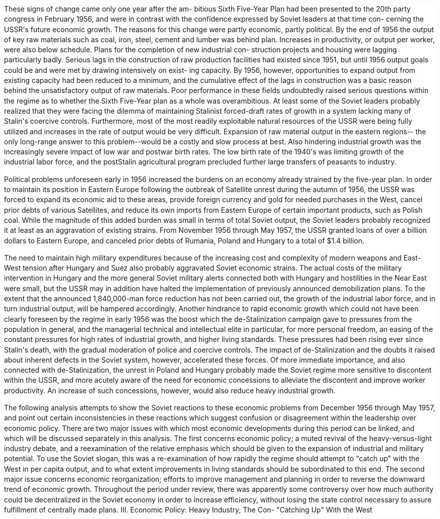 These signs of change came only one year after the am- bitious Sixth Five-Year Plan had been presented to the 20th party congress in February 1956, and were in contrast with the confidence expressed by Soviet leaders at that time con- cerning the USSR's future economic growth. The reasons for this change were partly economic, partly political. By the end of 1956 the output of key raw materials such as coal, iron, steel, cement and lumber was behind plan. Increases in productivity, or output per worker, were also below schedule. Plans for the completion of new industrial con- struction projects and housing were lagging particularly badly. Serious lags in the construction of raw production facilities had existed since 1951, but until 1956 output goals could be and were met by drawing intensively on exist- ing capacity. By 1956, however, opportunities to expand output from existing capacity had been reduced to a minimum, and the cumulative effect of the lags in construction was a basic reason behind the unsatisfactory output of raw materials. Poor performance in these fields undoubtedly raised serious questions within the regime as to whether the Sixth Five-Year plan as a whole was overambitious. At least some of the Soviet leaders probably realized that they were facing the dilemma of maintaining Stalinist forced-draft rates of growth in a system lacking many of Stalin's coercive controls. Furthermore, most of the most readily exploitable natural resources of the USSR were being fully utilized and increases in the rate of output would be very difficult. Expansion of raw material output in the eastern regions-- the only long-range answer to this problem--would be a costly and slow process at best. Also hindering industrial growth was the increasingly severe impact of low war and postwar birth rates. The low birth rate of the 1940's was limiting growth of the industrial labor force, and the postStalin agricultural program precluded further large transfers of peasants to industry.

Political problems unforeseen early in 1956 increased the burdens on an economy already strained by the five-year plan. In order to maintain its position in Eastern Europe following the outbreak of Satellite unrest during the autumn of 1956, the USSR was forced to expand its economic aid to these areas, provide foreign currency and gold for needed purchases in the West, cancel prior debts of various Satellites, and reduce its own imports from Eastern Europe of certain important products, such as Polish coal. While the magnitude of this added burden was small in terms of total Soviet output, the Soviet leaders probably recognized it at least as an aggravation of existing strains. From November 1956 through May 1957, the USSR granted loans of over a billion dollars to Eastern Europe, and canceled prior debts of Rumania, Poland and Hungary to a total of $1.4 billion.

The need to maintain high military expenditures because of the increasing cost and complexity of modern weapons and East-West tension after Hungary and Suez also probably aggravated Soviet economic strains. The actual costs of the military intervention in Hungary and the more general Soviet military alerts connected both with Hungary and hostilities in the Near East were small, but the USSR may in addition have halted the implementation of previously announced demobilization plans. To the extent that the announced 1,840,000-man force reduction has not been carried out, the growth of the industrial labor force, and in turn industrial output, will be hampered accordingly. Another hindrance to rapid economic growth which could not have been clearly foreseen by the regime in early 1956 was the boost which the de-Stalinization campaign gave to pressures from the population in general, and the managerial technical and intellectual elite in particular, for more personal freedom, an easing of the constant pressures for high rates of industrial growth, and higher living standards. These pressures had been rising ever since Stalin's death, with the gradual moderation of police and coercive controls. The impact of de-Stalinization and the doubts it raised about inherent defects in the Soviet system, however, accelerated these forces. Of more immediate importance, and also connected with de-Stalinization, the unrest in Poland and Hungary probably made the Soviet regime more sensitive to discontent within the USSR, and more acutely aware of the need for economic concessions to alleviate the discontent and improve worker productivity. An increase of such concessions, however, would also reduce heavy industrial growth.

The following analysis attempts to show the Soviet reactions to these economic problems from December 1956 through May 1957, and point out certain inconsistencies in these reactions which suggest confusion or disagreement within the leadership over economic policy. There are two major issues with which most economic developments during this period can be linked, and which will be discussed separately in this analysis. The first concerns economic policy; a muted revival of the heavy-versus-light industry debate, and a reexamination of the relative emphasis which should be given to the expansion of industrial and military potential. To use the Soviet slogan, this was a re-examination of how rapidly the regime should attempt to "catch up" with the West in per capita output, and to what extent improvements in living standards should be subordinated to this end. The second major issue concerns economic reorganization; efforts to improve management and planning in order to reverse the downward trend of economic growth. Throughout the period under review, there was apparently some controversy over how much authority could be decentralized in the Soviet economy in order to increase efficiency, without losing the state control necessary to assure fulfillment of centrally made plans. III. Economic Policy: Heavy Industry, The Con- "Catching Up" With the West